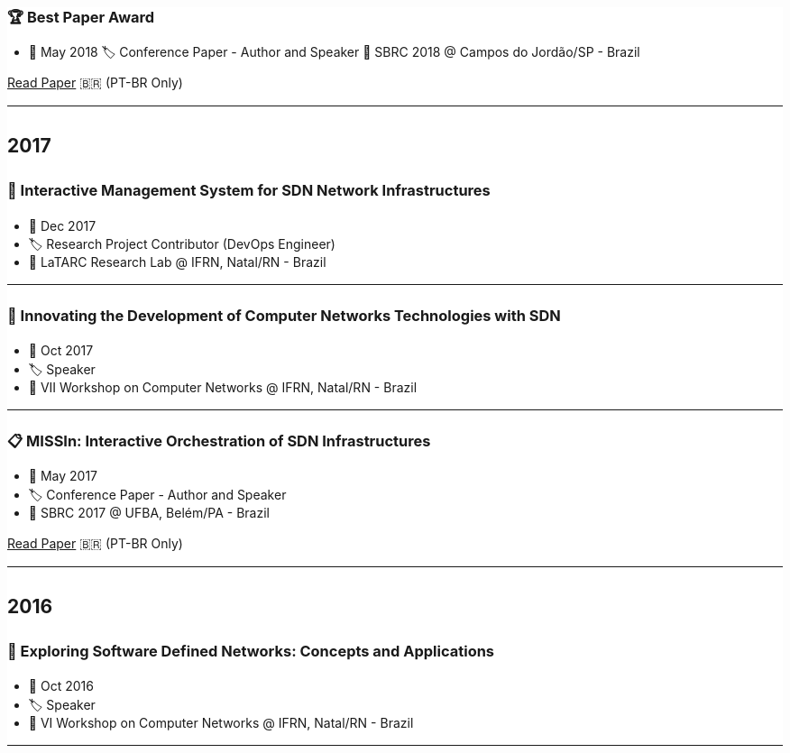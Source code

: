 ### 🏆 Best Paper Award

* 📅 May 2018
🏷️ Conference Paper - Author and Speaker
📍 SBRC 2018 @ Campos do Jordão/SP - Brazil

[Read Paper](https://sol.sbc.org.br/index.php/wpeif/article/view/2318) 🇧🇷 (PT-BR Only)

---

## 2017

### 🔬 Interactive Management System for SDN Network Infrastructures

* 📅 Dec 2017
* 🏷️ Research Project Contributor (DevOps Engineer)
* 📍 LaTARC Research Lab @ IFRN, Natal/RN - Brazil

---

### 🎤 Innovating the Development of Computer Networks Technologies with SDN

* 📅 Oct 2017
* 🏷️ Speaker
* 📍 VII Workshop on Computer Networks @ IFRN, Natal/RN - Brazil

---

### 📋 MISSIn: Interactive Orchestration of SDN Infrastructures

* 📅 May 2017
* 🏷️ Conference Paper - Author and Speaker
* 📍 SBRC 2017 @ UFBA, Belém/PA - Brazil

[Read Paper](https://sbrc2016.ufba.br/downloads/anais/Workshops/proceedingsWPEIF2016.pdf) 🇧🇷 (PT-BR Only)

---

## 2016

### 🎤 Exploring Software Defined Networks: Concepts and Applications

* 📅 Oct 2016
* 🏷️ Speaker
* 📍 VI Workshop on Computer Networks @ IFRN, Natal/RN - Brazil

---
